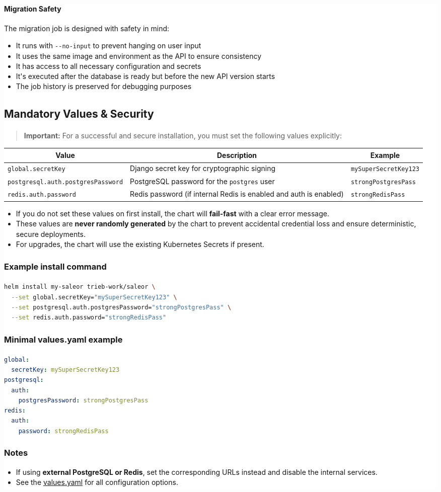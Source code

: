 #### Migration Safety

The migration job is designed with safety in mind:
- It runs with `--no-input` to prevent hanging on user input
- It uses the same image and environment as the API to ensure consistency
- It has access to all necessary configuration and secrets
- It's executed after the database is ready but before the new API version starts
- The job history is preserved for debugging purposes

## Mandatory Values & Security

> **Important:** For a successful and secure installation, you must set the following values explicitly:

| Value | Description | Example |
|-------|-------------|---------|
| `global.secretKey` | Django secret key for cryptographic signing | `mySuperSecretKey123` |
| `postgresql.auth.postgresPassword` | PostgreSQL password for the `postgres` user | `strongPostgresPass` |
| `redis.auth.password` | Redis password (if internal Redis is enabled and auth is enabled) | `strongRedisPass` |

- If you do not set these values on first install, the chart will **fail-fast** with a clear error message.
- These values are **never randomly generated** by the chart to prevent accidental credential loss and ensure deterministic, secure deployments.
- For upgrades, the chart will use the existing Kubernetes Secrets if present.

### Example install command

```bash
helm install my-saleor trieb-work/saleor \
  --set global.secretKey="mySuperSecretKey123" \
  --set postgresql.auth.postgresPassword="strongPostgresPass" \
  --set redis.auth.password="strongRedisPass"
```

### Minimal values.yaml example

```yaml
global:
  secretKey: mySuperSecretKey123
postgresql:
  auth:
    postgresPassword: strongPostgresPass
redis:
  auth:
    password: strongRedisPass
```

### Notes
- If using **external PostgreSQL or Redis**, set the corresponding URLs instead and disable the internal services.
- See the [values.yaml](./values.yaml) for all configuration options.
